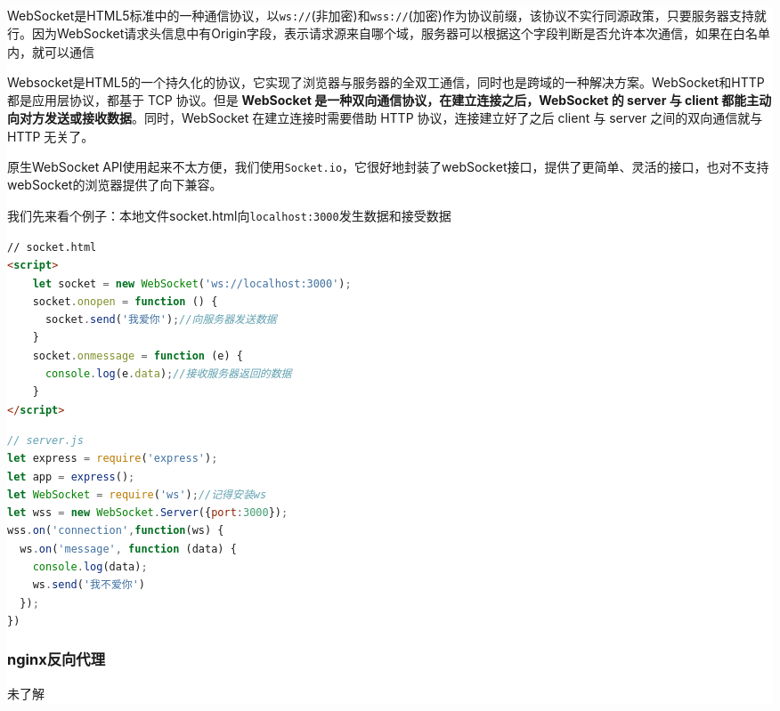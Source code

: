 WebSocket是HTML5标准中的一种通信协议，以`ws://`(非加密)和`wss://`(加密)作为协议前缀，该协议不实行同源政策，只要服务器支持就行。因为WebSocket请求头信息中有Origin字段，表示请求源来自哪个域，服务器可以根据这个字段判断是否允许本次通信，如果在白名单内，就可以通信

Websocket是HTML5的一个持久化的协议，它实现了浏览器与服务器的全双工通信，同时也是跨域的一种解决方案。WebSocket和HTTP都是应用层协议，都基于 TCP 协议。但是 **WebSocket 是一种双向通信协议，在建立连接之后，WebSocket 的 server 与 client 都能主动向对方发送或接收数据**。同时，WebSocket 在建立连接时需要借助 HTTP 协议，连接建立好了之后 client 与 server 之间的双向通信就与 HTTP 无关了。

原生WebSocket API使用起来不太方便，我们使用`Socket.io`，它很好地封装了webSocket接口，提供了更简单、灵活的接口，也对不支持webSocket的浏览器提供了向下兼容。

我们先来看个例子：本地文件socket.html向`localhost:3000`发生数据和接受数据

```html
// socket.html
<script>
    let socket = new WebSocket('ws://localhost:3000');
    socket.onopen = function () {
      socket.send('我爱你');//向服务器发送数据
    }
    socket.onmessage = function (e) {
      console.log(e.data);//接收服务器返回的数据
    }
</script>
```

```js
// server.js
let express = require('express');
let app = express();
let WebSocket = require('ws');//记得安装ws
let wss = new WebSocket.Server({port:3000});
wss.on('connection',function(ws) {
  ws.on('message', function (data) {
    console.log(data);
    ws.send('我不爱你')
  });
})
```

### nginx反向代理

未了解